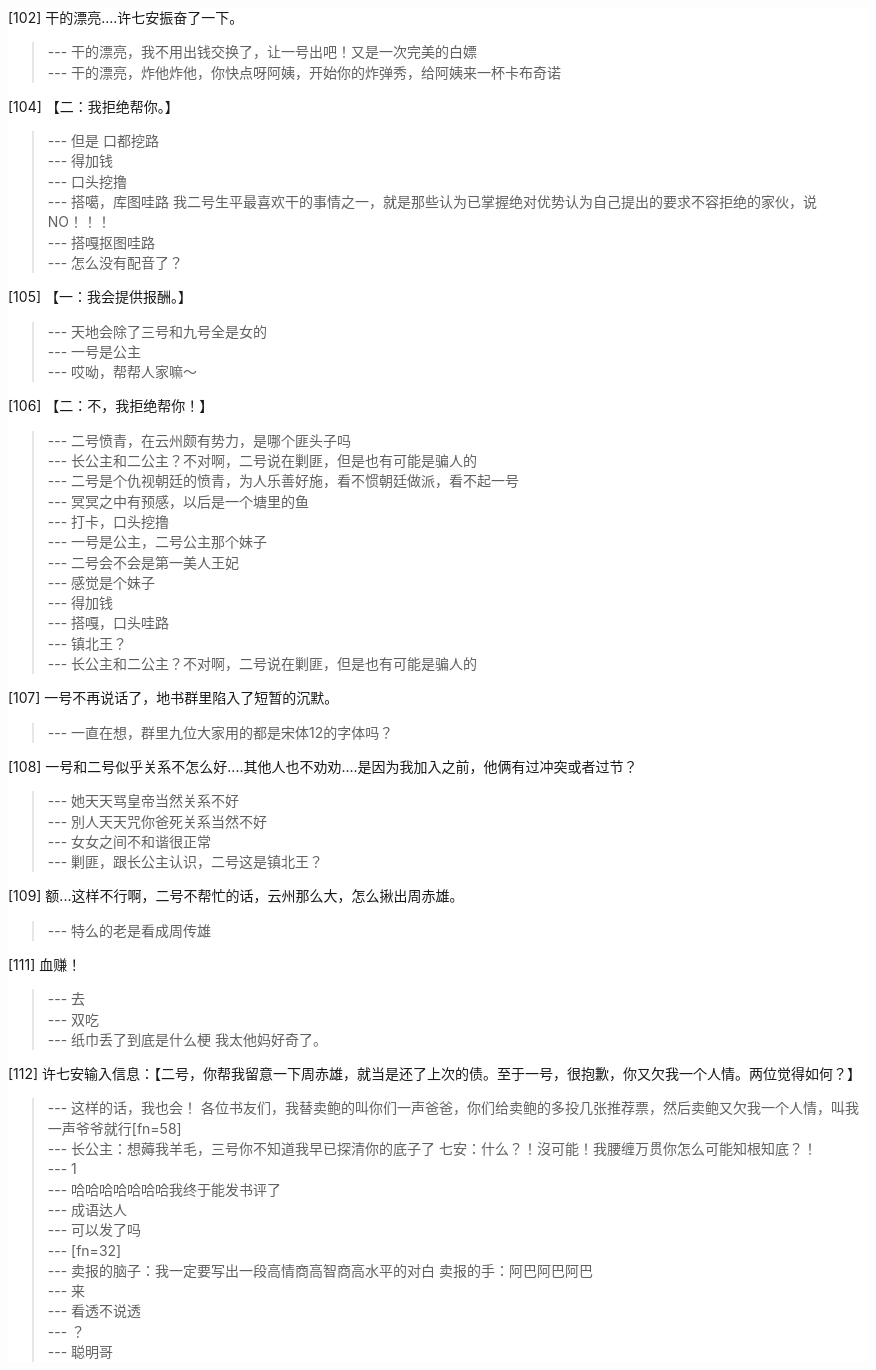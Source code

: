 [102] 干的漂亮....许七安振奋了一下。
>--- 干的漂亮，我不用出钱交换了，让一号出吧！又是一次完美的白嫖<br>
>--- 干的漂亮，炸他炸他，你快点呀阿姨，开始你的炸弹秀，给阿姨来一杯卡布奇诺<br>

[104] 【二：我拒绝帮你。】
>--- 但是  口都挖路<br>
>--- 得加钱<br>
>--- 口头挖撸<br>
>--- 搭噶，库图哇路
我二号生平最喜欢干的事情之一，就是那些认为已掌握绝对优势认为自己提出的要求不容拒绝的家伙，说NO！！！<br>
>--- 搭嘎抠图哇路<br>
>--- 怎么没有配音了？<br>

[105] 【一：我会提供报酬。】
>--- 天地会除了三号和九号全是女的<br>
>--- 一号是公主<br>
>--- 哎呦，帮帮人家嘛～<br>

[106] 【二：不，我拒绝帮你！】
>--- 二号愤青，在云州颇有势力，是哪个匪头子吗<br>
>--- 长公主和二公主？不对啊，二号说在剿匪，但是也有可能是骗人的<br>
>--- 二号是个仇视朝廷的愤青，为人乐善好施，看不惯朝廷做派，看不起一号<br>
>--- 冥冥之中有预感，以后是一个塘里的鱼<br>
>--- 打卡，口头挖撸<br>
>--- 一号是公主，二号公主那个妹子<br>
>--- 二号会不会是第一美人王妃<br>
>--- 感觉是个妹子<br>
>--- 得加钱<br>
>--- 搭嘎，口头哇路<br>
>--- 镇北王？<br>
>--- 长公主和二公主？不对啊，二号说在剿匪，但是也有可能是骗人的<br>

[107] 一号不再说话了，地书群里陷入了短暂的沉默。
>--- 一直在想，群里九位大家用的都是宋体12的字体吗？<br>

[108] 一号和二号似乎关系不怎么好....其他人也不劝劝....是因为我加入之前，他俩有过冲突或者过节？
>--- 她天天骂皇帝当然关系不好<br>
>--- 別人天天咒你爸死关系当然不好<br>
>--- 女女之间不和谐很正常<br>
>--- 剿匪，跟长公主认识，二号这是镇北王？<br>

[109] 额...这样不行啊，二号不帮忙的话，云州那么大，怎么揪出周赤雄。
>--- 特么的老是看成周传雄<br>

[111] 血赚！
>--- 去<br>
>--- 双吃<br>
>--- 纸巾丢了到底是什么梗  我太他妈好奇了。<br>

[112] 许七安输入信息：【二号，你帮我留意一下周赤雄，就当是还了上次的债。至于一号，很抱歉，你又欠我一个人情。两位觉得如何？】
>--- 这样的话，我也会！
各位书友们，我替卖鲍的叫你们一声爸爸，你们给卖鲍的多投几张推荐票，然后卖鲍又欠我一个人情，叫我一声爷爷就行[fn=58]<br>
>--- 长公主：想薅我羊毛，三号你不知道我早已探清你的底子了
七安：什么？！沒可能！我腰缠万贯你怎么可能知根知底？！<br>
>--- 1<br>
>--- 哈哈哈哈哈哈哈我终于能发书评了<br>
>--- 成语达人<br>
>--- 可以发了吗<br>
>--- [fn=32]<br>
>--- 卖报的脑子：我一定要写出一段高情商高智商高水平的对白
卖报的手：阿巴阿巴阿巴<br>
>--- 来<br>
>--- 看透不说透<br>
>--- ？<br>
>--- 聪明哥<br>
